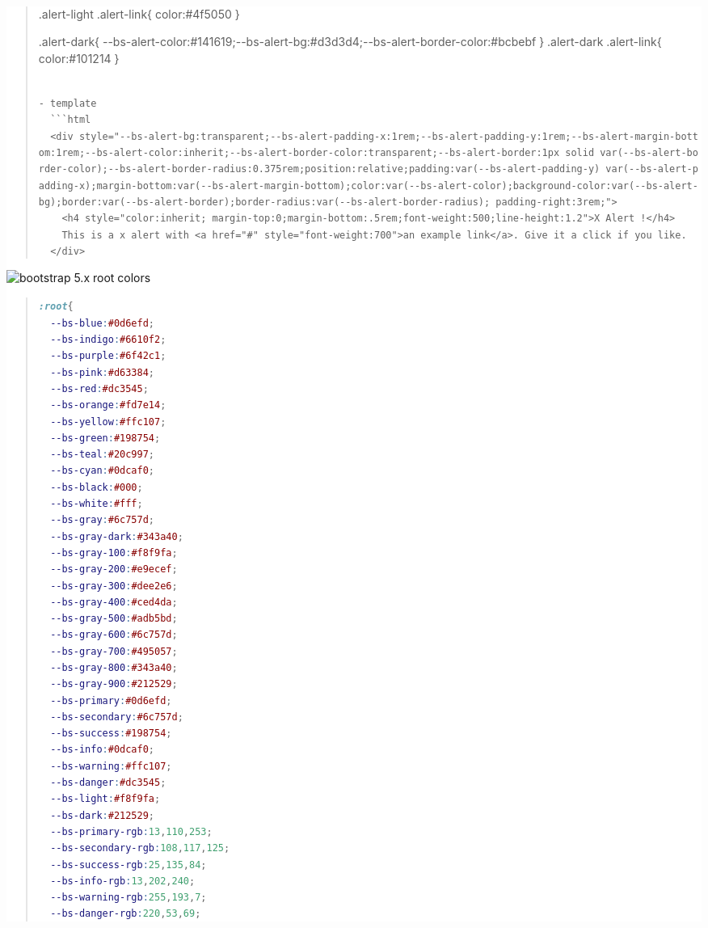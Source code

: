 > .alert-light .alert-link{ color:#4f5050 }
>
> .alert-dark{ --bs-alert-color:#141619;--bs-alert-bg:#d3d3d4;--bs-alert-border-color:#bcbebf }
> .alert-dark .alert-link{ color:#101214 }
> ```
>
> - template
>   ```html
>   <div style="--bs-alert-bg:transparent;--bs-alert-padding-x:1rem;--bs-alert-padding-y:1rem;--bs-alert-margin-bottom:1rem;--bs-alert-color:inherit;--bs-alert-border-color:transparent;--bs-alert-border:1px solid var(--bs-alert-border-color);--bs-alert-border-radius:0.375rem;position:relative;padding:var(--bs-alert-padding-y) var(--bs-alert-padding-x);margin-bottom:var(--bs-alert-margin-bottom);color:var(--bs-alert-color);background-color:var(--bs-alert-bg);border:var(--bs-alert-border);border-radius:var(--bs-alert-border-radius); padding-right:3rem;">
>     <h4 style="color:inherit; margin-top:0;margin-bottom:.5rem;font-weight:500;line-height:1.2">X Alert !</h4>
>     This is a x alert with <a href="#" style="font-weight:700">an example link</a>. Give it a click if you like.
>   </div>
>   ```





![bootstrap 5.x root colors](../screenshot/jenkins/bootstrap-5.x-root-colors.png)

> ```css
> :root{
>   --bs-blue:#0d6efd;
>   --bs-indigo:#6610f2;
>   --bs-purple:#6f42c1;
>   --bs-pink:#d63384;
>   --bs-red:#dc3545;
>   --bs-orange:#fd7e14;
>   --bs-yellow:#ffc107;
>   --bs-green:#198754;
>   --bs-teal:#20c997;
>   --bs-cyan:#0dcaf0;
>   --bs-black:#000;
>   --bs-white:#fff;
>   --bs-gray:#6c757d;
>   --bs-gray-dark:#343a40;
>   --bs-gray-100:#f8f9fa;
>   --bs-gray-200:#e9ecef;
>   --bs-gray-300:#dee2e6;
>   --bs-gray-400:#ced4da;
>   --bs-gray-500:#adb5bd;
>   --bs-gray-600:#6c757d;
>   --bs-gray-700:#495057;
>   --bs-gray-800:#343a40;
>   --bs-gray-900:#212529;
>   --bs-primary:#0d6efd;
>   --bs-secondary:#6c757d;
>   --bs-success:#198754;
>   --bs-info:#0dcaf0;
>   --bs-warning:#ffc107;
>   --bs-danger:#dc3545;
>   --bs-light:#f8f9fa;
>   --bs-dark:#212529;
>   --bs-primary-rgb:13,110,253;
>   --bs-secondary-rgb:108,117,125;
>   --bs-success-rgb:25,135,84;
>   --bs-info-rgb:13,202,240;
>   --bs-warning-rgb:255,193,7;
>   --bs-danger-rgb:220,53,69;